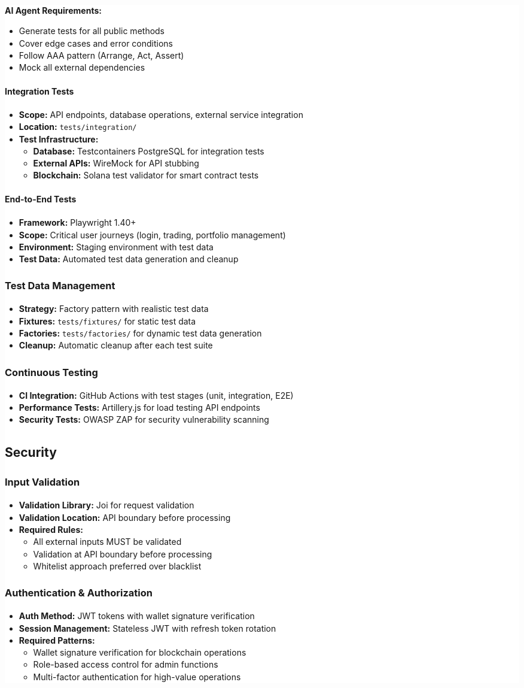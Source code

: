 **AI Agent Requirements:**
- Generate tests for all public methods
- Cover edge cases and error conditions
- Follow AAA pattern (Arrange, Act, Assert)
- Mock all external dependencies

#### Integration Tests

- **Scope:** API endpoints, database operations, external service integration
- **Location:** `tests/integration/`
- **Test Infrastructure:**
  - **Database:** Testcontainers PostgreSQL for integration tests
  - **External APIs:** WireMock for API stubbing
  - **Blockchain:** Solana test validator for smart contract tests

#### End-to-End Tests

- **Framework:** Playwright 1.40+
- **Scope:** Critical user journeys (login, trading, portfolio management)
- **Environment:** Staging environment with test data
- **Test Data:** Automated test data generation and cleanup

### Test Data Management

- **Strategy:** Factory pattern with realistic test data
- **Fixtures:** `tests/fixtures/` for static test data
- **Factories:** `tests/factories/` for dynamic test data generation
- **Cleanup:** Automatic cleanup after each test suite

### Continuous Testing

- **CI Integration:** GitHub Actions with test stages (unit, integration, E2E)
- **Performance Tests:** Artillery.js for load testing API endpoints
- **Security Tests:** OWASP ZAP for security vulnerability scanning

## Security

### Input Validation

- **Validation Library:** Joi for request validation
- **Validation Location:** API boundary before processing
- **Required Rules:**
  - All external inputs MUST be validated
  - Validation at API boundary before processing
  - Whitelist approach preferred over blacklist

### Authentication & Authorization

- **Auth Method:** JWT tokens with wallet signature verification
- **Session Management:** Stateless JWT with refresh token rotation
- **Required Patterns:**
  - Wallet signature verification for blockchain operations
  - Role-based access control for admin functions
  - Multi-factor authentication for high-value operations
